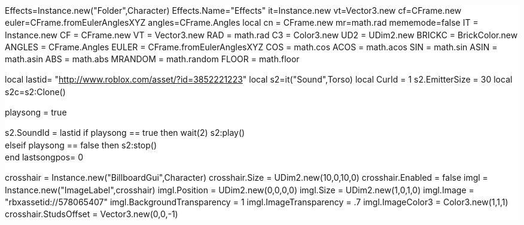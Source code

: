
Effects=Instance.new("Folder",Character)
Effects.Name="Effects"
it=Instance.new
vt=Vector3.new
cf=CFrame.new
euler=CFrame.fromEulerAnglesXYZ
angles=CFrame.Angles
local cn = CFrame.new
mr=math.rad
mememode=false
IT = Instance.new
CF = CFrame.new
VT = Vector3.new
RAD = math.rad
C3 = Color3.new
UD2 = UDim2.new
BRICKC = BrickColor.new
ANGLES = CFrame.Angles
EULER = CFrame.fromEulerAnglesXYZ
COS = math.cos
ACOS = math.acos
SIN = math.sin
ASIN = math.asin
ABS = math.abs
MRANDOM = math.random
FLOOR = math.floor

local lastid= "http://www.roblox.com/asset/?id=3852221223"
local s2=it("Sound",Torso)
local CurId = 1
s2.EmitterSize = 30
local s2c=s2:Clone()

playsong = true

s2.SoundId = lastid
	if playsong == true then
		wait(2)
	s2:play()		
	elseif playsong == false then
	s2:stop()			
	end
lastsongpos= 0

crosshair = Instance.new("BillboardGui",Character)
crosshair.Size = UDim2.new(10,0,10,0)
crosshair.Enabled = false
imgl = Instance.new("ImageLabel",crosshair)
imgl.Position = UDim2.new(0,0,0,0)
imgl.Size = UDim2.new(1,0,1,0)
imgl.Image = "rbxassetid://578065407"
imgl.BackgroundTransparency = 1
imgl.ImageTransparency = .7
imgl.ImageColor3 = Color3.new(1,1,1)
	crosshair.StudsOffset = Vector3.new(0,0,-1)
